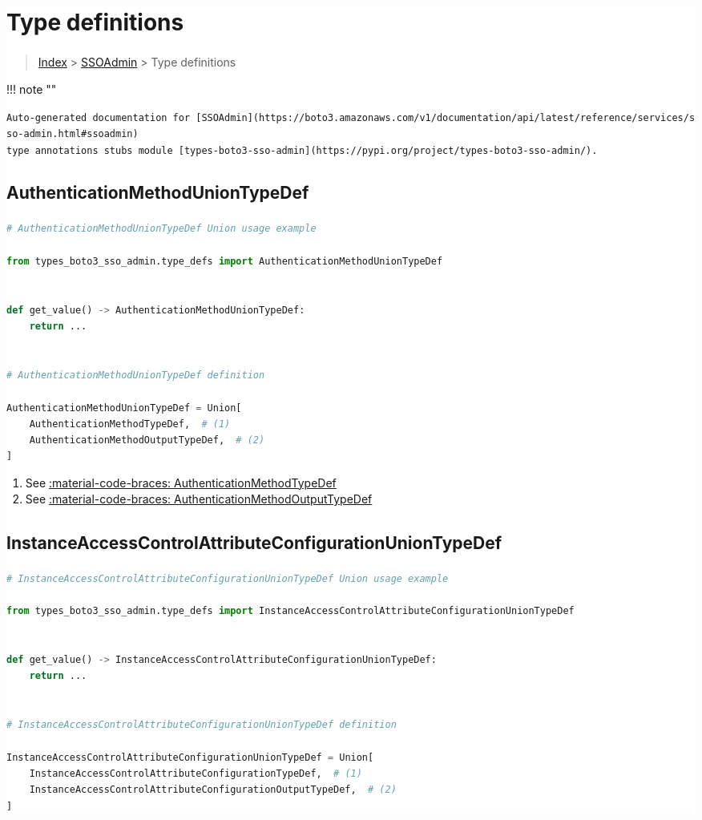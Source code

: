 # Type definitions

> [Index](../README.md) > [SSOAdmin](./README.md) > Type definitions

!!! note ""

    Auto-generated documentation for [SSOAdmin](https://boto3.amazonaws.com/v1/documentation/api/latest/reference/services/sso-admin.html#ssoadmin)
    type annotations stubs module [types-boto3-sso-admin](https://pypi.org/project/types-boto3-sso-admin/).

## AuthenticationMethodUnionTypeDef

```python
# AuthenticationMethodUnionTypeDef Union usage example

from types_boto3_sso_admin.type_defs import AuthenticationMethodUnionTypeDef


def get_value() -> AuthenticationMethodUnionTypeDef:
    return ...


# AuthenticationMethodUnionTypeDef definition

AuthenticationMethodUnionTypeDef = Union[
    AuthenticationMethodTypeDef,  # (1)
    AuthenticationMethodOutputTypeDef,  # (2)
]
```

1. See [:material-code-braces: AuthenticationMethodTypeDef](./type_defs.md#authenticationmethodtypedef)
2. See [:material-code-braces: AuthenticationMethodOutputTypeDef](./type_defs.md#authenticationmethodoutputtypedef)

## InstanceAccessControlAttributeConfigurationUnionTypeDef

```python
# InstanceAccessControlAttributeConfigurationUnionTypeDef Union usage example

from types_boto3_sso_admin.type_defs import InstanceAccessControlAttributeConfigurationUnionTypeDef


def get_value() -> InstanceAccessControlAttributeConfigurationUnionTypeDef:
    return ...


# InstanceAccessControlAttributeConfigurationUnionTypeDef definition

InstanceAccessControlAttributeConfigurationUnionTypeDef = Union[
    InstanceAccessControlAttributeConfigurationTypeDef,  # (1)
    InstanceAccessControlAttributeConfigurationOutputTypeDef,  # (2)
]
```

